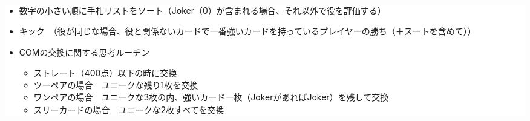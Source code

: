 - 数字の小さい順に手札リストをソート（Joker（0）が含まれる場合、それ以外で役を評価する）

- キック　（役が同じな場合、役と関係ないカードで一番強いカードを持っているプレイヤーの勝ち（＋スートを含めて））

- COMの交換に関する思考ルーチン
    - ストレート（400点）以下の時に交換
    - ツーペアの場合　ユニークな残り1枚を交換
    - ワンペアの場合　ユニークな3枚の内、強いカード一枚（JokerがあればJoker）を残して交換
    - スリーカードの場合　ユニークな2枚すべてを交換


